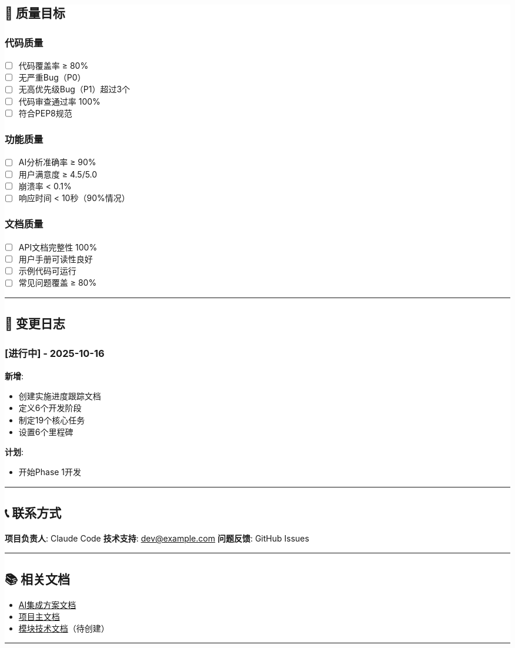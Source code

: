 
## 🎯 质量目标

### 代码质量
- [ ] 代码覆盖率 ≥ 80%
- [ ] 无严重Bug（P0）
- [ ] 无高优先级Bug（P1）超过3个
- [ ] 代码审查通过率 100%
- [ ] 符合PEP8规范

### 功能质量
- [ ] AI分析准确率 ≥ 90%
- [ ] 用户满意度 ≥ 4.5/5.0
- [ ] 崩溃率 < 0.1%
- [ ] 响应时间 < 10秒（90%情况）

### 文档质量
- [ ] API文档完整性 100%
- [ ] 用户手册可读性良好
- [ ] 示例代码可运行
- [ ] 常见问题覆盖 ≥ 80%

---

## 📝 变更日志

### [进行中] - 2025-10-16

**新增**:
- 创建实施进度跟踪文档
- 定义6个开发阶段
- 制定19个核心任务
- 设置6个里程碑

**计划**:
- 开始Phase 1开发

---

## 📞 联系方式

**项目负责人**: Claude Code
**技术支持**: dev@example.com
**问题反馈**: GitHub Issues

---

## 📚 相关文档

- [AI集成方案文档](./AI_INTEGRATION_PLAN.md)
- [项目主文档](../CLAUDE.md)
- [模块技术文档](../../gui/modules/ai_diagnosis/CLAUDE.md)（待创建）

---